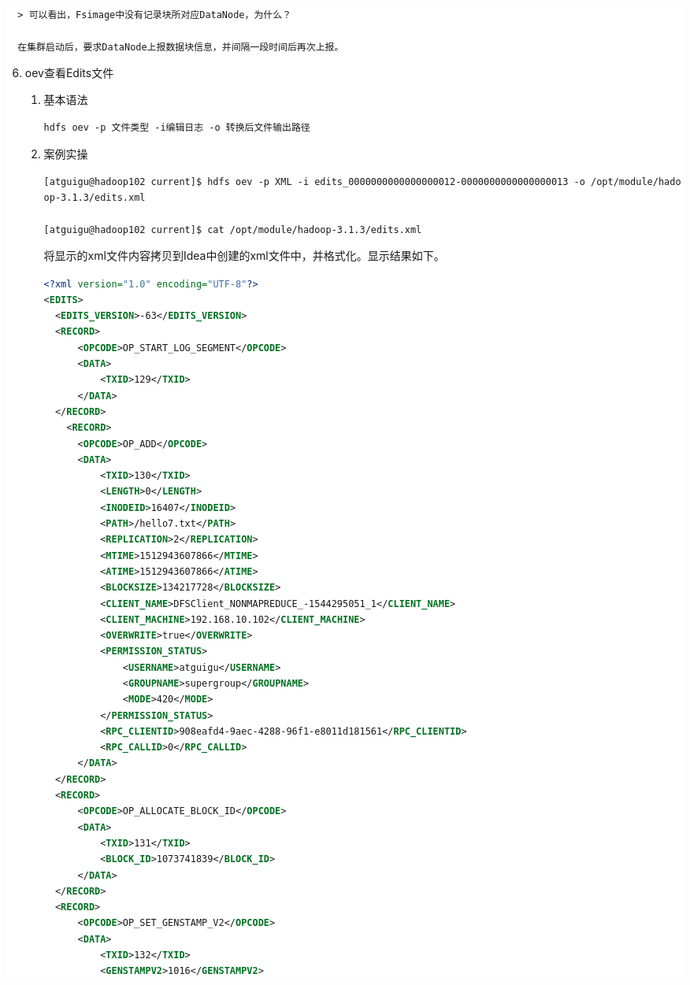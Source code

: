       > 可以看出，Fsimage中没有记录块所对应DataNode，为什么？

      在集群启动后，要求DataNode上报数据块信息，并间隔一段时间后再次上报。

6. oev查看Edits文件

   1. 基本语法

      ```shell
      hdfs oev -p 文件类型 -i编辑日志 -o 转换后文件输出路径
      ```

   2. 案例实操

      ```shell
      [atguigu@hadoop102 current]$ hdfs oev -p XML -i edits_0000000000000000012-0000000000000000013 -o /opt/module/hadoop-3.1.3/edits.xml
      
      [atguigu@hadoop102 current]$ cat /opt/module/hadoop-3.1.3/edits.xml
      ```

      将显示的xml文件内容拷贝到Idea中创建的xml文件中，并格式化。显示结果如下。

      ```xml
      <?xml version="1.0" encoding="UTF-8"?>
      <EDITS>
      	<EDITS_VERSION>-63</EDITS_VERSION>
      	<RECORD>
      		<OPCODE>OP_START_LOG_SEGMENT</OPCODE>
      		<DATA>
      			<TXID>129</TXID>
      		</DATA>
      	</RECORD>
          <RECORD>
      		<OPCODE>OP_ADD</OPCODE>
      		<DATA>
      			<TXID>130</TXID>
      			<LENGTH>0</LENGTH>
      			<INODEID>16407</INODEID>
      			<PATH>/hello7.txt</PATH>
      			<REPLICATION>2</REPLICATION>
      			<MTIME>1512943607866</MTIME>
      			<ATIME>1512943607866</ATIME>
      			<BLOCKSIZE>134217728</BLOCKSIZE>
      			<CLIENT_NAME>DFSClient_NONMAPREDUCE_-1544295051_1</CLIENT_NAME>
      			<CLIENT_MACHINE>192.168.10.102</CLIENT_MACHINE>
      			<OVERWRITE>true</OVERWRITE>
      			<PERMISSION_STATUS>
      				<USERNAME>atguigu</USERNAME>
      				<GROUPNAME>supergroup</GROUPNAME>
      				<MODE>420</MODE>
      			</PERMISSION_STATUS>
      			<RPC_CLIENTID>908eafd4-9aec-4288-96f1-e8011d181561</RPC_CLIENTID>
      			<RPC_CALLID>0</RPC_CALLID>
      		</DATA>
      	</RECORD>
      	<RECORD>
      		<OPCODE>OP_ALLOCATE_BLOCK_ID</OPCODE>
      		<DATA>
      			<TXID>131</TXID>
      			<BLOCK_ID>1073741839</BLOCK_ID>
      		</DATA>
      	</RECORD>
      	<RECORD>
      		<OPCODE>OP_SET_GENSTAMP_V2</OPCODE>
      		<DATA>
      			<TXID>132</TXID>
      			<GENSTAMPV2>1016</GENSTAMPV2>